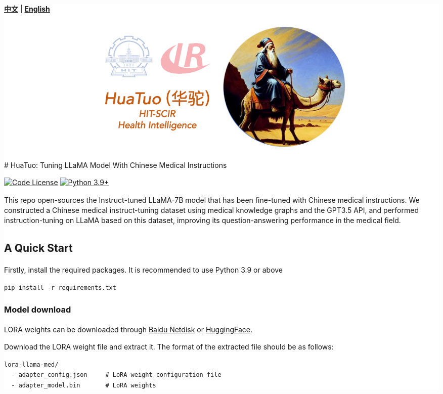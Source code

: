 [**中文**](./README.md) | [**English**](./README_EN.md)
<p align="center" width="100%">
<a href="https://github.com/SCIR-HI/Huatuo-Llama-Med-Chinese/" target="_blank"><img src="assets/logo/logo.png" alt="SCIR-HI-HuaTuo" style="width: 60%; min-width: 300px; display: block; margin: auto;"></a>
</p>
# HuaTuo: Tuning LLaMA Model With Chinese Medical Instructions

[![Code License](https://img.shields.io/badge/Code%20License-Apache_2.0-green.svg)](https://github.com/SCIR-HI/Huatuo-Llama-Med-Chinese/blob/main/LICENSE) 
[![Python 3.9+](https://img.shields.io/badge/python-3.9+-blue.svg)](https://www.python.org/downloads/release/python-390/)

This repo open-sources the Instruct-tuned LLaMA-7B model that has been fine-tuned with Chinese medical instructions. We constructed a Chinese medical instruct-tuning dataset using medical knowledge graphs and the GPT3.5 API, and performed instruction-tuning on LLaMA based on this dataset, improving its question-answering performance in the medical field.



## A Quick Start
Firstly, install the required packages. It is recommended to use Python 3.9 or above

```
pip install -r requirements.txt
```
### Model download
LORA weights can be downloaded through [Baidu Netdisk](https://pan.baidu.com/s/1jih-pEr6jzEa6n2u6sUMOg?pwd=jjpf) or [HuggingFace](https://huggingface.co/thinksoso/lora-llama-med).

Download the LORA weight file and extract it. The format of the extracted file should be as follows:

```
lora-llama-med/
  - adapter_config.json		# LoRA weight configuration file
  - adapter_model.bin		# LoRA weights
```
